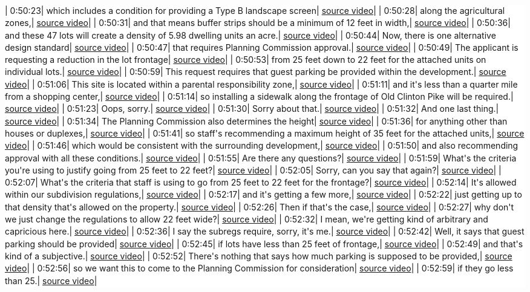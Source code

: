 | 0:50:23| which includes a condition for providing a Type B landscape screen| [source video](https://archive.org/details/planning-r-399-230606?start=3023)|
| 0:50:28| along the agricultural zones,| [source video](https://archive.org/details/planning-r-399-230606?start=3028)|
| 0:50:31| and that means buffer strips should be a minimum of 12 feet in width,| [source video](https://archive.org/details/planning-r-399-230606?start=3031)|
| 0:50:36| and these 47 lots will create a density of 5.98 dwelling units an acre.| [source video](https://archive.org/details/planning-r-399-230606?start=3036)|
| 0:50:44| Now, there is one alternative design standard| [source video](https://archive.org/details/planning-r-399-230606?start=3044)|
| 0:50:47| that requires Planning Commission approval.| [source video](https://archive.org/details/planning-r-399-230606?start=3047)|
| 0:50:49| The applicant is requesting a reduction in the lot frontage| [source video](https://archive.org/details/planning-r-399-230606?start=3049)|
| 0:50:53| from 25 feet down to 22 feet for the attached units on individual lots.| [source video](https://archive.org/details/planning-r-399-230606?start=3053)|
| 0:50:59| This request requires that guest parking be provided within the development.| [source video](https://archive.org/details/planning-r-399-230606?start=3059)|
| 0:51:06| This site is located within a parental responsibility zone,| [source video](https://archive.org/details/planning-r-399-230606?start=3066)|
| 0:51:11| and it's less than a quarter mile from a shopping center,| [source video](https://archive.org/details/planning-r-399-230606?start=3071)|
| 0:51:14| so installing a sidewalk along the frontage of Old Clinton Pike will be required.| [source video](https://archive.org/details/planning-r-399-230606?start=3074)|
| 0:51:23| Oops, sorry.| [source video](https://archive.org/details/planning-r-399-230606?start=3083)|
| 0:51:30| Sorry about that.| [source video](https://archive.org/details/planning-r-399-230606?start=3090)|
| 0:51:32| And one last thing.| [source video](https://archive.org/details/planning-r-399-230606?start=3092)|
| 0:51:34| The Planning Commission also determines the height| [source video](https://archive.org/details/planning-r-399-230606?start=3094)|
| 0:51:36| for anything other than houses or duplexes,| [source video](https://archive.org/details/planning-r-399-230606?start=3096)|
| 0:51:41| so staff's recommending a maximum height of 35 feet for the attached units,| [source video](https://archive.org/details/planning-r-399-230606?start=3101)|
| 0:51:46| which would be consistent with the surrounding development,| [source video](https://archive.org/details/planning-r-399-230606?start=3106)|
| 0:51:50| and also recommending approval with all these conditions.| [source video](https://archive.org/details/planning-r-399-230606?start=3110)|
| 0:51:55| Are there any questions?| [source video](https://archive.org/details/planning-r-399-230606?start=3115)|
| 0:51:59| What's the criteria you're using to justify going from 25 feet to 22 feet?| [source video](https://archive.org/details/planning-r-399-230606?start=3119)|
| 0:52:05| Sorry, can you say that again?| [source video](https://archive.org/details/planning-r-399-230606?start=3125)|
| 0:52:07| What's the criteria that staff is using to go from 25 feet to 22 feet for the frontage?| [source video](https://archive.org/details/planning-r-399-230606?start=3127)|
| 0:52:14| It's allowed within our subdivision regulations,| [source video](https://archive.org/details/planning-r-399-230606?start=3134)|
| 0:52:17| and it's getting a few more,| [source video](https://archive.org/details/planning-r-399-230606?start=3137)|
| 0:52:22| just getting up to that density that's allowed on the property.| [source video](https://archive.org/details/planning-r-399-230606?start=3142)|
| 0:52:26| Then if that's the case,| [source video](https://archive.org/details/planning-r-399-230606?start=3146)|
| 0:52:27| why don't we just change the regulations to allow 22 feet wide?| [source video](https://archive.org/details/planning-r-399-230606?start=3147)|
| 0:52:32| I mean, we're getting kind of arbitrary and capricious here.| [source video](https://archive.org/details/planning-r-399-230606?start=3152)|
| 0:52:36| I say the subregs require, sorry, it's me.| [source video](https://archive.org/details/planning-r-399-230606?start=3156)|
| 0:52:42| Well, it says that guest parking should be provided| [source video](https://archive.org/details/planning-r-399-230606?start=3162)|
| 0:52:45| if lots have less than 25 feet of frontage,| [source video](https://archive.org/details/planning-r-399-230606?start=3165)|
| 0:52:49| and that's kind of a subjective.| [source video](https://archive.org/details/planning-r-399-230606?start=3169)|
| 0:52:52| There's nothing that says how much parking is supposed to be provided,| [source video](https://archive.org/details/planning-r-399-230606?start=3172)|
| 0:52:56| so we want this to come to the Planning Commission for consideration| [source video](https://archive.org/details/planning-r-399-230606?start=3176)|
| 0:52:59| if they go less than 25.| [source video](https://archive.org/details/planning-r-399-230606?start=3179)|